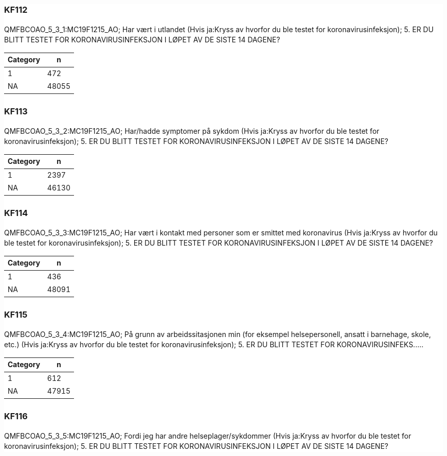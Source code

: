 ### KF112
QMFBCOAO_5_3_1:MC19F1215_AO; Har vært i utlandet (Hvis ja:Kryss av hvorfor du ble testet for koronavirusinfeksjon); 5. ER DU BLITT TESTET FOR KORONAVIRUSINFEKSJON I LØPET AV DE SISTE 14 DAGENE?


| Category | n |
| -------- | - |
| 1 | 472 |
| NA | 48055 |


### KF113
QMFBCOAO_5_3_2:MC19F1215_AO; Har/hadde symptomer på sykdom  (Hvis ja:Kryss av hvorfor du ble testet for koronavirusinfeksjon); 5. ER DU BLITT TESTET FOR KORONAVIRUSINFEKSJON I LØPET AV DE SISTE 14 DAGENE?


| Category | n |
| -------- | - |
| 1 | 2397 |
| NA | 46130 |


### KF114
QMFBCOAO_5_3_3:MC19F1215_AO; Har vært i kontakt med personer som er smittet med koronavirus (Hvis ja:Kryss av hvorfor du ble testet for koronavirusinfeksjon); 5. ER DU BLITT TESTET FOR KORONAVIRUSINFEKSJON I LØPET AV DE SISTE 14 DAGENE?


| Category | n |
| -------- | - |
| 1 | 436 |
| NA | 48091 |


### KF115
QMFBCOAO_5_3_4:MC19F1215_AO; På grunn av arbeidssitasjonen min (for eksempel helsepersonell, ansatt i barnehage, skole, etc.)  (Hvis ja:Kryss av hvorfor du ble testet for koronavirusinfeksjon); 5. ER DU BLITT TESTET FOR KORONAVIRUSINFEKS.....


| Category | n |
| -------- | - |
| 1 | 612 |
| NA | 47915 |


### KF116
QMFBCOAO_5_3_5:MC19F1215_AO; Fordi jeg har andre helseplager/sykdommer  (Hvis ja:Kryss av hvorfor du ble testet for koronavirusinfeksjon); 5. ER DU BLITT TESTET FOR KORONAVIRUSINFEKSJON I LØPET AV DE SISTE 14 DAGENE?
